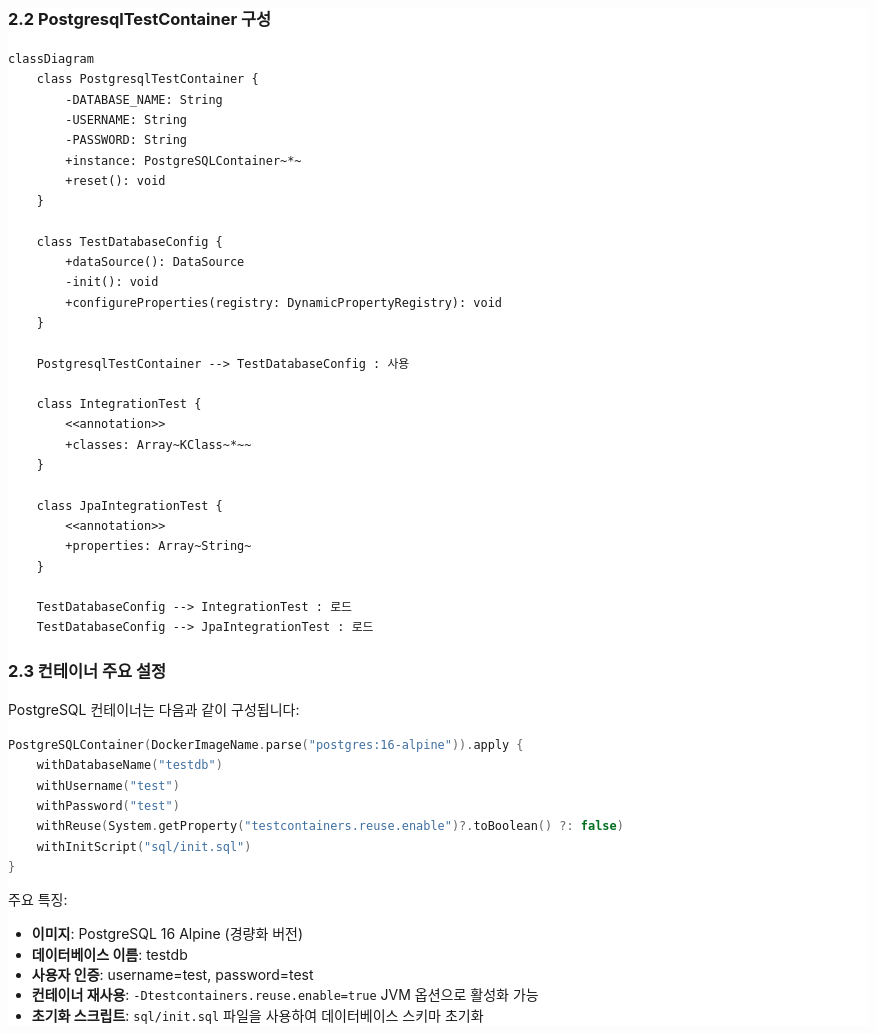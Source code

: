 ### 2.2 PostgresqlTestContainer 구성

```mermaid
classDiagram
    class PostgresqlTestContainer {
        -DATABASE_NAME: String
        -USERNAME: String
        -PASSWORD: String
        +instance: PostgreSQLContainer~*~
        +reset(): void
    }
    
    class TestDatabaseConfig {
        +dataSource(): DataSource
        -init(): void
        +configureProperties(registry: DynamicPropertyRegistry): void
    }
    
    PostgresqlTestContainer --> TestDatabaseConfig : 사용
    
    class IntegrationTest {
        <<annotation>>
        +classes: Array~KClass~*~~
    }
    
    class JpaIntegrationTest {
        <<annotation>>
        +properties: Array~String~
    }
    
    TestDatabaseConfig --> IntegrationTest : 로드
    TestDatabaseConfig --> JpaIntegrationTest : 로드
```

### 2.3 컨테이너 주요 설정

PostgreSQL 컨테이너는 다음과 같이 구성됩니다:

```kotlin
PostgreSQLContainer(DockerImageName.parse("postgres:16-alpine")).apply {
    withDatabaseName("testdb")
    withUsername("test")
    withPassword("test")
    withReuse(System.getProperty("testcontainers.reuse.enable")?.toBoolean() ?: false)
    withInitScript("sql/init.sql")
}
```

주요 특징:
- **이미지**: PostgreSQL 16 Alpine (경량화 버전)
- **데이터베이스 이름**: testdb
- **사용자 인증**: username=test, password=test
- **컨테이너 재사용**: `-Dtestcontainers.reuse.enable=true` JVM 옵션으로 활성화 가능
- **초기화 스크립트**: `sql/init.sql` 파일을 사용하여 데이터베이스 스키마 초기화
